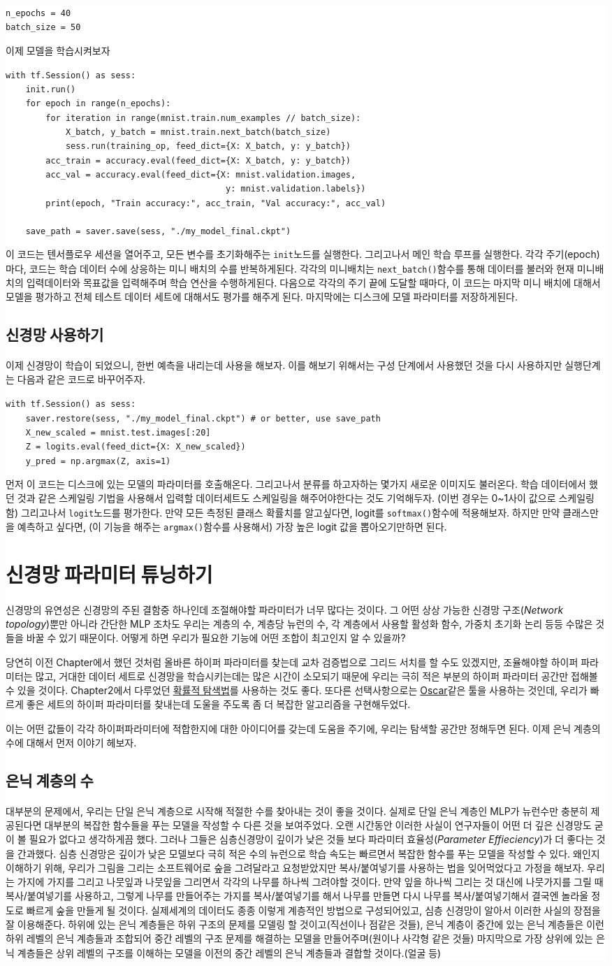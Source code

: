 ```
n_epochs = 40
batch_size = 50
```
이제 모델을 학습시켜보자
```
with tf.Session() as sess:
    init.run()
    for epoch in range(n_epochs):
        for iteration in range(mnist.train.num_examples // batch_size):
            X_batch, y_batch = mnist.train.next_batch(batch_size)
            sess.run(training_op, feed_dict={X: X_batch, y: y_batch})
        acc_train = accuracy.eval(feed_dict={X: X_batch, y: y_batch})
        acc_val = accuracy.eval(feed_dict={X: mnist.validation.images,
                                            y: mnist.validation.labels})
        print(epoch, "Train accuracy:", acc_train, "Val accuracy:", acc_val)

    save_path = saver.save(sess, "./my_model_final.ckpt")
```
이 코드는 텐서플로우 세션을 열어주고, 모든 변수를 초기화해주는 `init`노드를 실행한다. 그리고나서 메인 학습 루프를 실행한다. 각각 주기(epoch)마다, 코드는 학습 데이터 수에 상응하는 미니 배치의 수를 반복하게된다. 각각의 미니배치는 `next_batch()`함수를 통해 데이터를 불러와 현재 미니배치의 입력데이터와 목표값을 입력해주며 학습 연산을 수행하게된다. 다음으로 각각의 주기 끝에 도달할 때마다, 이 코드는 마지막 미니 배치에 대해서 모델을 평가하고 전체 테스트 데이터 세트에 대해서도 평가를 해주게 된다. 마지막에는 디스크에 모델 파라미터를 저장하게된다.
## 신경망 사용하기
이제 신경망이 학습이 되었으니, 한번 예측을 내리는데 사용을 해보자. 이를 해보기 위해서는 구성 단계에서 사용했던 것을 다시 사용하지만 실행단계는 다음과 같은 코드로 바꾸어주자.
```
with tf.Session() as sess:
    saver.restore(sess, "./my_model_final.ckpt") # or better, use save_path
    X_new_scaled = mnist.test.images[:20]
    Z = logits.eval(feed_dict={X: X_new_scaled})
    y_pred = np.argmax(Z, axis=1)
```
먼저 이 코드는 디스크에 있는 모델의 파라미터를 호출해온다. 그리고나서 분류를 하고자하는 몇가지 새로운 이미지도 불러온다. 학습 데이터에서 했던 것과 같은 스케일링 기법을 사용해서 입력할 데이터세트도 스케일링을 해주어야한다는 것도 기억해두자. (이번 경우는 0~1사이 값으로 스케일링 함) 그리고나서 `logit`노드를 평가한다. 만약 모든 측정된 클래스 확률치를 알고싶다면, logit를 `softmax()`함수에 적용해보자. 하지만 만약 클래스만을 예측하고 싶다면, (이 기능을 해주는 `argmax()`함수를 사용해서) 가장 높은 logit 값을 뽑아오기만하면 된다.
# 신경망 파라미터 튜닝하기
신경망의 유연성은 신경망의 주된 결함중 하나인데 조절해야할 파라미터가 너무 많다는 것이다. 그 어떤 상상 가능한 신경망 구조(*Network topology*)뿐만 아니라 간단한 MLP 조차도 우리는 계층의 수, 계층당 뉴런의 수, 각 계층에서 사용할 활성화 함수, 가중치 초기화 논리 등등 수많은 것들을 바꿀 수 있기 때문이다. 어떻게 하면 우리가 필요한 기능에 어떤 조합이 최고인지 알 수 있을까?

당연히 이전 Chapter에서 했던 것처럼 올바른 하이퍼 파라미터를 찾는데 교차 검증법으로 그리드 서치를 할 수도 있겠지만, 조율해야할 하이퍼 파라미터는 많고, 거대한 데이터 세트로 신경망을 학습시키는데는 많은 시간이 소모되기 때문에 우리는 극히 적은 부분의 하이퍼 파라미터 공간만 접해볼 수 있을 것이다. Chapter2에서 다루었던 [확률적 탐색법](https://goo.gl/QFjMKu)를 사용하는 것도 좋다. 또다른 선택사항으로는 [Oscar]()같은 툴을 사용하는 것인데, 우리가 빠르게 좋은 세트의 하이퍼 파라미터를 찾내는데 도울을 주도록 좀 더 복잡한 알고리즘을 구현해두었다.

이는 어떤 값들이 각각 하이퍼파라미터에 적합한지에 대한 아이디어를 갖는데 도움을 주기에, 우리는 탐색할 공간만 정해두면 된다. 이제 은닉 계층의 수에 대해서 먼저 이야기 헤보자.

## 은닉 계층의 수
대부분의 문제에서, 우리는 단일 은닉 계층으로 시작해 적절한 수를 찾아내는 것이 좋을 것이다. 실제로 단일 은닉 계층인 MLP가 뉴런수만 충분히 제공된다면 대부분의 복잡한 함수들을 푸는 모델을 작성할 수 다른 것을 보여주었다. 오랜 시간동안 이러한 사실이 연구자들이 어떤 더 깊은 신경망도 굳이 볼 필요가 없다고 생각하게끔 했다. 그러나 그들은 심층신경망이 깊이가 낮은 것들 보다 파라미터 효율성(*Parameter Effieciency*)가 더 좋다는 것을 간과했다. 심층 신경망은 깊이가 낮은 모델보다 극히 적은 수의 뉴런으로 학습 속도는 빠르면서 복잡한 함수를 푸는 모델을 작성할 수 있다. 왜인지 이해하기 위해, 우리가 그림을 그리는 소프트웨어로 숲을 그려달라고 요청받았지만 복사/붙여넣기를 사용하는 법을 잊어먹었다고 가정을 해보자. 우리는 가지에 가지를 그리고 나뭇잎과 나뭇잎을 그리면서 각각의 나무를 하나씩 그려야할 것이다. 만약 잎을 하나씩 그리는 것 대신에 나뭇가지를 그릴 때 복사/붙여넣기를 사용하고, 그렇게 나무를 만들어주는 가지를 복사/붙여넣기를 해서 나무를 만들면 다시 나무를 복사/붙여넣기해서 결국엔 놀라울 정도로 빠르게 숲을 만들게 될 것이다. 실제세계의 데이터도 종종 이렇게 계층적인 방법으로 구성되어있고, 심층 신경망이 알아서 이러한 사실의 장점을 잘 이용해준다. 하위에 있는 은닉 계층들은 하위 구조의 문제를 모델링 할 것이고(직선이나 점같은 것들), 은닉 계층이 중간에 있는 은닉 계층들은 이런 하위 레벨의 은닉 계층들과 조합되어 중간 레벨의 구조 문제를 해결하는 모델을 만들어주며(원이나 사각형 같은 것들) 마지막으로 가장 상위에 있는 은닉 계층들은 상위 레벨의 구조를 이해하는 모델을 이전의 중간 레벨의 은닉 계층들과 결합할 것이다.(얼굴 등)
